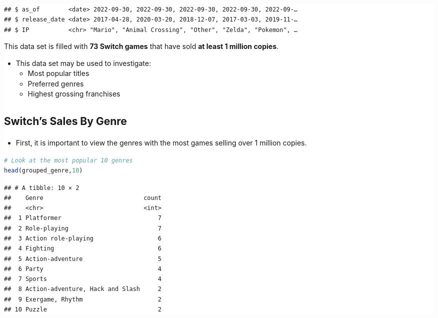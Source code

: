     ## $ as_of        <date> 2022-09-30, 2022-09-30, 2022-09-30, 2022-09-30, 2022-09-…
    ## $ release_date <date> 2017-04-28, 2020-03-20, 2018-12-07, 2017-03-03, 2019-11-…
    ## $ IP           <chr> "Mario", "Animal Crossing", "Other", "Zelda", "Pokemon", …

This data set is filled with **73 Switch games** that have sold **at
least 1 million copies**.

- This data set may be used to investigate:
  - Most popular titles
  - Preferred genres
  - Highest grossing franchises

## 

## Switch’s Sales By Genre

- First, it is important to view the genres with the most games selling
  over 1 million copies.

``` r
# Look at the most popular 10 genres
head(grouped_genre,10)
```

    ## # A tibble: 10 × 2
    ##    Genre                            count
    ##    <chr>                            <int>
    ##  1 Platformer                           7
    ##  2 Role-playing                         7
    ##  3 Action role-playing                  6
    ##  4 Fighting                             6
    ##  5 Action-adventure                     5
    ##  6 Party                                4
    ##  7 Sports                               4
    ##  8 Action-adventure, Hack and Slash     2
    ##  9 Exergame, Rhythm                     2
    ## 10 Puzzle                               2
